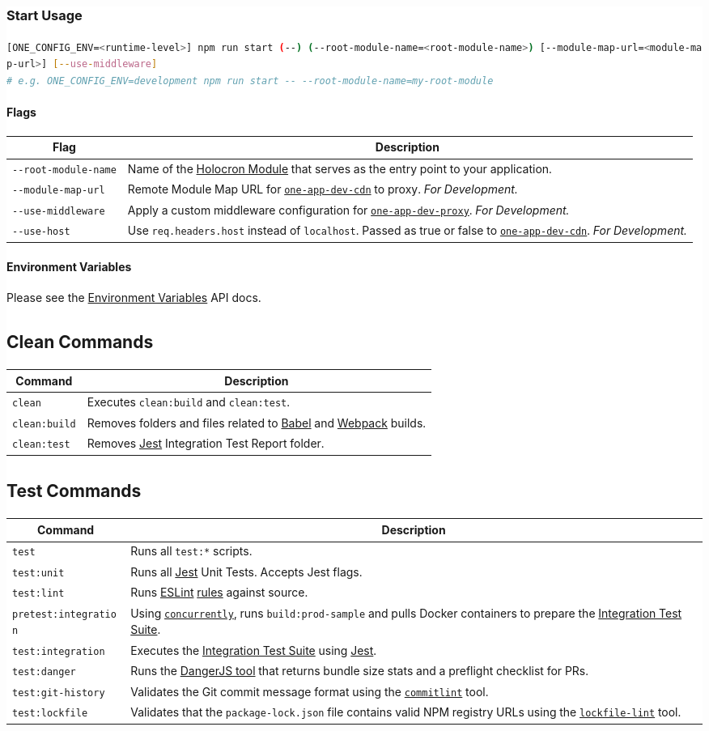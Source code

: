
### Start Usage

```sh
[ONE_CONFIG_ENV=<runtime-level>] npm run start (--) (--root-module-name=<root-module-name>) [--module-map-url=<module-map-url>] [--use-middleware]
# e.g. ONE_CONFIG_ENV=development npm run start -- --root-module-name=my-root-module
```

#### Flags

| Flag       | Description                                                                                    |
|---------------|------------------------------------------------------------------------------------------------|
| `--root-module-name`  | Name of the [Holocron Module] that serves as the entry point to your application. |
| `--module-map-url`  | Remote Module Map URL for [`one-app-dev-cdn`] to proxy. *For Development.* |
| `--use-middleware` | Apply a custom middleware configuration for [`one-app-dev-proxy`]. *For Development.* |
| `--use-host` | Use `req.headers.host` instead of `localhost`. Passed as true or false to [`one-app-dev-cdn`]. *For Development.* |

#### Environment Variables

Please see the [Environment Variables](./Environment-Variables.md) API docs.

## Clean Commands

| Command       | Description                                                                                    |
|---------------|------------------------------------------------------------------------------------------------|
| `clean`  | Executes `clean:build` and `clean:test`. |
| `clean:build` | Removes folders and files related to [Babel] and [Webpack] builds. |
| `clean:test` | Removes [Jest] Integration Test Report folder. |

## Test Commands

| Command       | Description                                                                                    |
|---------------|------------------------------------------------------------------------------------------------|
| `test` | Runs all `test:*` scripts. |
| `test:unit` | Runs all [Jest] Unit Tests. Accepts Jest flags. |
| `test:lint` | Runs [ESLint] [rules](https://github.com/americanexpress/eslint-config-amex) against source. |
| `pretest:integration` | Using [`concurrently`], runs `build:prod-sample` and pulls Docker containers to prepare the [Integration Test Suite]. |
| `test:integration` | Executes the [Integration Test Suite] using [Jest]. |
| `test:danger` | Runs the [DangerJS tool](https://danger.systems/js/) that returns bundle size stats and a preflight checklist for PRs. |
| `test:git-history` | Validates the Git commit message format using the [`commitlint`](https://github.com/conventional-changelog/commitlint) tool. |
| `test:lockfile` | Validates that the `package-lock.json` file contains valid NPM registry URLs using the [`lockfile-lint`](https://github.com/lirantal/lockfile-lint) tool. |


[`concurrently`]: https://www.npmjs.com/package/concurrently
[Babel]: https://babeljs.io/
[One App Bundler]: https://github.com/americanexpress/one-app-cli/tree/master/packages/one-app-bundler
[Webpack]: https://webpack.js.org/
[`prod-sample/sample-modules`]: ../../../prod-sample/sample-modules
[Integration Tests]: #test-commands
[`one-app-dev-proxy`]: https://github.com/americanexpress/one-app-dev-proxy
[development proxy]: https://github.com/americanexpress/one-app-dev-proxy
[`one-app-dev-cdn`]: https://github.com/americanexpress/one-app-dev-cdn
[development CDN]: https://github.com/americanexpress/one-app-dev-cdn
[Holocron Module]: ../README.md#modules
[Holocron Modules]: ../README.md#modules
[Jest]: https://jestjs.io/
[ESLint]: https://eslint.org/
[Integration Test Suite]: ../../../__tests__/integration/README.md
[Express Middleware]: http://expressjs.com/en/guide/writing-middleware.html#writing-middleware-for-use-in-express-apps
